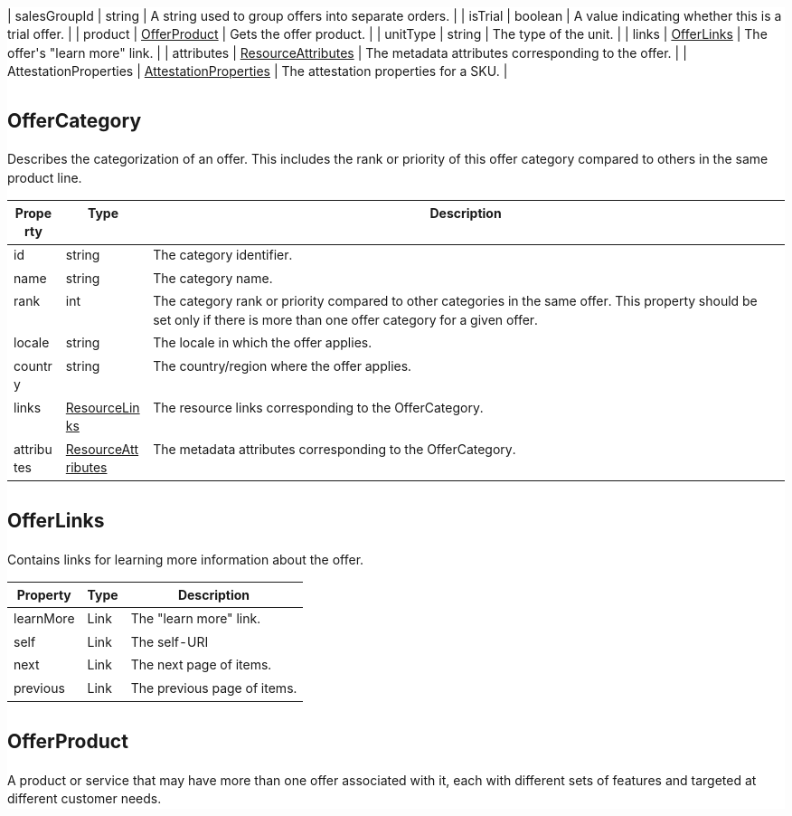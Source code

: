| salesGroupId                | string                    | A string used to group offers into separate orders.                                                             |
| isTrial                     | boolean                   | A value indicating whether this is a trial offer.                                                               |
| product                     | [OfferProduct](#offerproduct)           | Gets the offer product.                                                                           |
| unitType                    | string                    | The type of the unit.                                                                                      |
| links                       | [OfferLinks](#offerlinks)               | The offer's "learn more" link.                                                                    |
| attributes                  | [ResourceAttributes](utility-resources.md#resourceattributes) | The metadata attributes corresponding to the offer.                         |
| AttestationProperties       | [AttestationProperties](#attestationproperties) | The attestation properties for a SKU.                   |

## OfferCategory

Describes the categorization of an offer. This includes the rank or
priority of this offer category compared to others in the same product
line.

| Property   | Type                                                           | Description                                                                                                                                                                |
|------------|----------------------------------------------------------------|----------------------------------------------------------------------------------------------------------------------------------------------------------------------------|
| id         | string                                                         | The category identifier.                                                                                                                                                   |
| name       | string                                                         | The category name.                                                                                                                                                         |
| rank       | int                                                            | The category rank or priority compared to other categories in the same offer. This property should be set only if there is more than one offer category for a given offer. |
| locale     | string                                                         | The locale in which the offer applies.                                                                                                                        |
| country    | string                                                         | The country/region where the offer applies.                                                                                                                   |
| links      | [ResourceLinks](utility-resources.md#resourcelinks)           | The resource links corresponding to the OfferCategory.                                                                                                                     |
| attributes | [ResourceAttributes](utility-resources.md#resourceattributes) | The metadata attributes corresponding to the OfferCategory.                                                                                                                |

## OfferLinks

Contains links for learning more information about the offer.

| Property  | Type | Description                 |
|-----------|------|-----------------------------|
| learnMore | Link | The "learn more" link.      |
| self      | Link | The self-URI                |
| next      | Link | The next page of items.     |
| previous  | Link | The previous page of items. |

## OfferProduct

A product or service that may have more than one offer associated with it, each with different sets of features and targeted at different customer needs.
